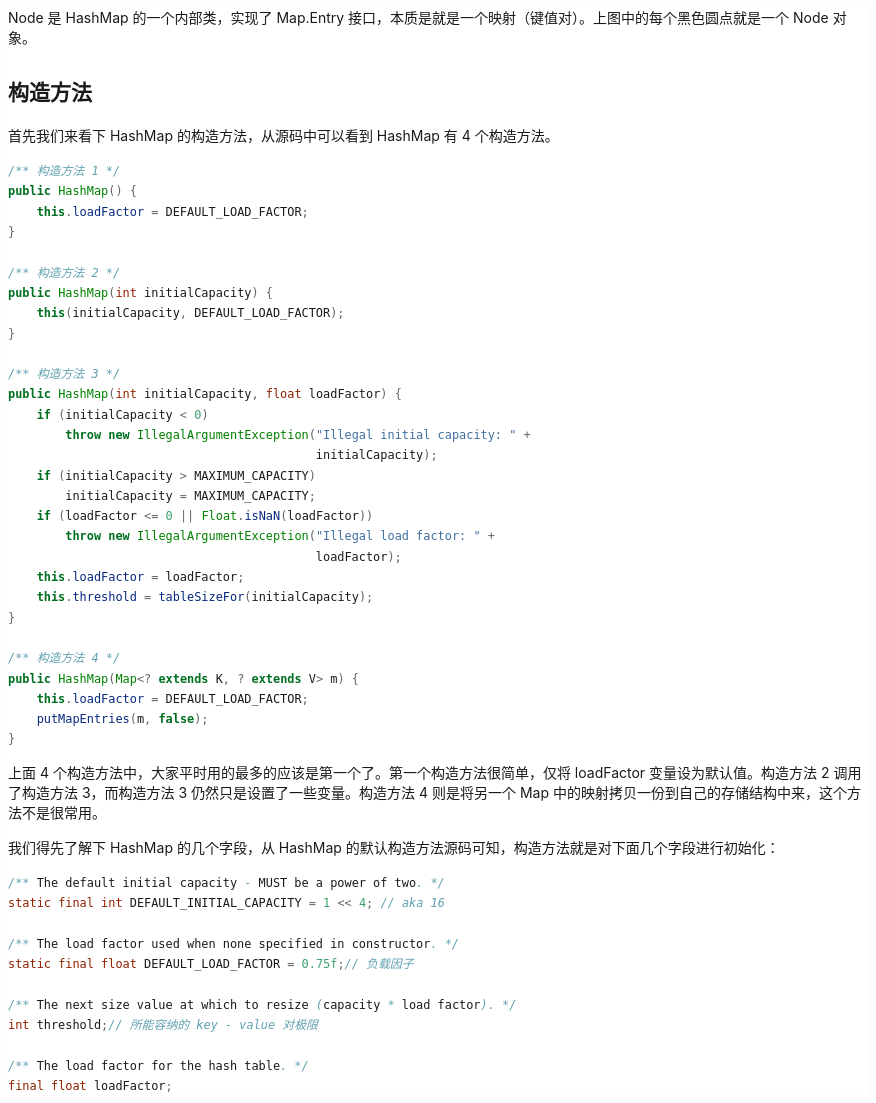 Node 是 HashMap 的一个内部类，实现了 Map.Entry 接口，本质是就是一个映射（键值对）。上图中的每个黑色圆点就是一个 Node 对象。

## 构造方法

首先我们来看下 HashMap 的构造方法，从源码中可以看到 HashMap 有 4 个构造方法。

```java
/** 构造方法 1 */
public HashMap() {
    this.loadFactor = DEFAULT_LOAD_FACTOR;
}

/** 构造方法 2 */
public HashMap(int initialCapacity) {
    this(initialCapacity, DEFAULT_LOAD_FACTOR);
}

/** 构造方法 3 */
public HashMap(int initialCapacity, float loadFactor) {
    if (initialCapacity < 0)
        throw new IllegalArgumentException("Illegal initial capacity: " +
                                           initialCapacity);
    if (initialCapacity > MAXIMUM_CAPACITY)
        initialCapacity = MAXIMUM_CAPACITY;
    if (loadFactor <= 0 || Float.isNaN(loadFactor))
        throw new IllegalArgumentException("Illegal load factor: " +
                                           loadFactor);
    this.loadFactor = loadFactor;
    this.threshold = tableSizeFor(initialCapacity);
}

/** 构造方法 4 */
public HashMap(Map<? extends K, ? extends V> m) {
    this.loadFactor = DEFAULT_LOAD_FACTOR;
    putMapEntries(m, false);
}
```

上面 4 个构造方法中，大家平时用的最多的应该是第一个了。第一个构造方法很简单，仅将 loadFactor 变量设为默认值。构造方法 2 调用了构造方法 3，而构造方法 3 仍然只是设置了一些变量。构造方法 4 则是将另一个 Map 中的映射拷贝一份到自己的存储结构中来，这个方法不是很常用。

我们得先了解下 HashMap 的几个字段，从 HashMap 的默认构造方法源码可知，构造方法就是对下面几个字段进行初始化：

```java
/** The default initial capacity - MUST be a power of two. */
static final int DEFAULT_INITIAL_CAPACITY = 1 << 4; // aka 16

/** The load factor used when none specified in constructor. */
static final float DEFAULT_LOAD_FACTOR = 0.75f;// 负载因子

/** The next size value at which to resize (capacity * load factor). */
int threshold;// 所能容纳的 key - value 对极限 

/** The load factor for the hash table. */
final float loadFactor;
```
